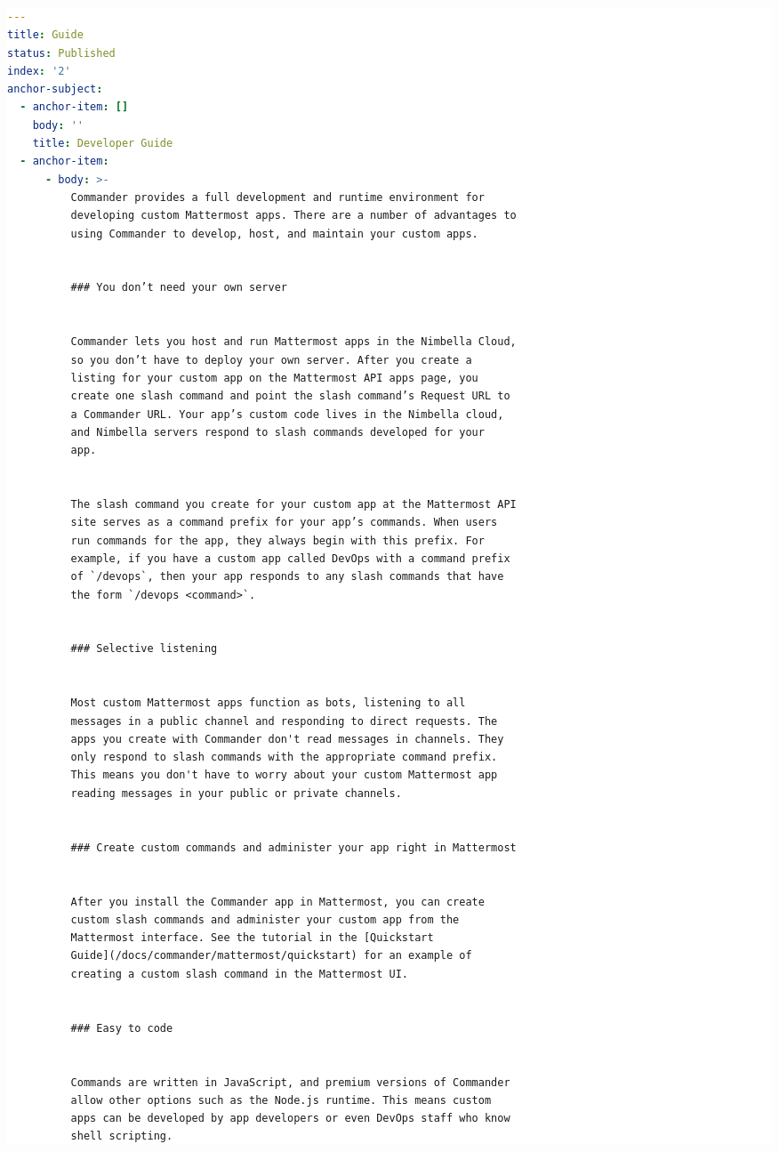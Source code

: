 ```yaml
---
title: Guide
status: Published
index: '2'
anchor-subject:
  - anchor-item: []
    body: ''
    title: Developer Guide
  - anchor-item:
      - body: >-
          Commander provides a full development and runtime environment for
          developing custom Mattermost apps. There are a number of advantages to
          using Commander to develop, host, and maintain your custom apps.


          ### You don’t need your own server


          Commander lets you host and run Mattermost apps in the Nimbella Cloud,
          so you don’t have to deploy your own server. After you create a
          listing for your custom app on the Mattermost API apps page, you
          create one slash command and point the slash command’s Request URL to
          a Commander URL. Your app’s custom code lives in the Nimbella cloud,
          and Nimbella servers respond to slash commands developed for your
          app. 


          The slash command you create for your custom app at the Mattermost API
          site serves as a command prefix for your app’s commands. When users
          run commands for the app, they always begin with this prefix. For
          example, if you have a custom app called DevOps with a command prefix
          of `/devops`, then your app responds to any slash commands that have
          the form `/devops <command>`.


          ### Selective listening


          Most custom Mattermost apps function as bots, listening to all
          messages in a public channel and responding to direct requests. The
          apps you create with Commander don't read messages in channels. They
          only respond to slash commands with the appropriate command prefix.
          This means you don't have to worry about your custom Mattermost app
          reading messages in your public or private channels.


          ### Create custom commands and administer your app right in Mattermost


          After you install the Commander app in Mattermost, you can create
          custom slash commands and administer your custom app from the
          Mattermost interface. See the tutorial in the [Quickstart
          Guide](/docs/commander/mattermost/quickstart) for an example of
          creating a custom slash command in the Mattermost UI.


          ### Easy to code


          Commands are written in JavaScript, and premium versions of Commander
          allow other options such as the Node.js runtime. This means custom
          apps can be developed by app developers or even DevOps staff who know
          shell scripting.
```